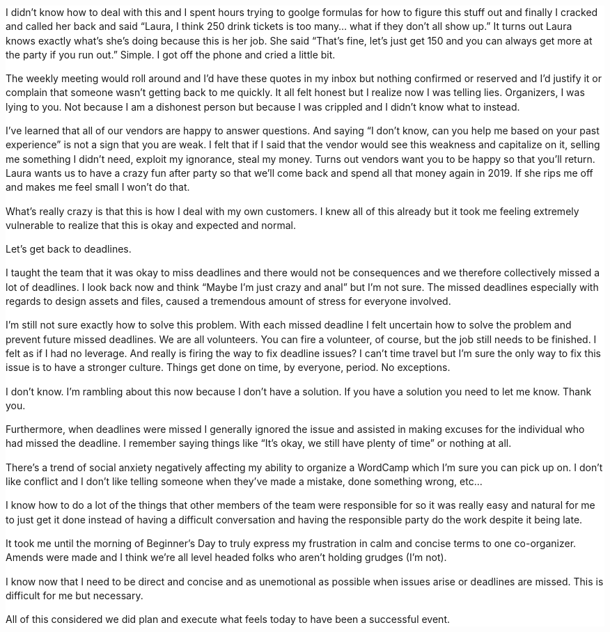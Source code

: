 I didn’t know how to deal with this and I spent hours trying to goolge formulas for how to figure this stuff out and finally I cracked and called her back and said “Laura, I think 250 drink tickets is too many… what if they don’t all show up.” It turns out Laura knows exactly what’s she’s doing because this is her job. She said “That’s fine, let’s just get 150 and you can always get more at the party if you run out.” Simple. I got off the phone and cried a little bit.

The weekly meeting would roll around and I’d have these quotes in my inbox but nothing confirmed or reserved and I’d justify it or complain that someone wasn’t getting back to me quickly. It all felt honest but I realize now I was telling lies. Organizers, I was lying to you. Not because I am a dishonest person but because I was crippled and I didn’t know what to instead.

I’ve learned that all of our vendors are happy to answer questions. And saying “I don’t know, can you help me based on your past experience” is not a sign that you are weak. I felt that if I said that the vendor would see this weakness and capitalize on it, selling me something I didn’t need, exploit my ignorance, steal my money. Turns out vendors want you to be happy so that you’ll return. Laura wants us to have a crazy fun after party so that we’ll come back and spend all that money again in 2019. If she rips me off and makes me feel small I won’t do that.

What’s really crazy is that this is how I deal with my own customers. I knew all of this already but it took me feeling extremely vulnerable to realize that this is okay and expected and normal.

Let’s get back to deadlines.

I taught the team that it was okay to miss deadlines and there would not be consequences and we therefore collectively missed a lot of deadlines. I look back now and think “Maybe I’m just crazy and anal” but I’m not sure. The missed deadlines especially with regards to design assets and files, caused a tremendous amount of stress for everyone involved.

I’m still not sure exactly how to solve this problem. With each missed deadline I felt uncertain how to solve the problem and prevent future missed deadlines. We are all volunteers. You can fire a volunteer, of course, but the job still needs to be finished. I felt as if I had no leverage. And really is firing the way to fix deadline issues? I can’t time travel but I’m sure the only way to fix this issue is to have a stronger culture. Things get done on time, by everyone, period. No exceptions.

I don’t know. I’m rambling about this now because I don’t have a solution. If you have a solution you need to let me know. Thank you.

Furthermore, when deadlines were missed I generally ignored the issue and assisted in making excuses for the individual who had missed the deadline. I remember saying things like “It’s okay, we still have plenty of time” or nothing at all.

There’s a trend of social anxiety negatively affecting my ability to organize a WordCamp which I’m sure you can pick up on. I don’t like conflict and I don’t like telling someone when they’ve made a mistake, done something wrong, etc… 

I know how to do a lot of the things that other members of the team were responsible for so it was really easy and natural for me to just get it done instead of having a difficult conversation and having the responsible party do the work despite it being late.

It took me until the morning of Beginner’s Day to truly express my frustration in calm and concise terms to one co-organizer. Amends were made and I think we’re all level headed folks who aren’t holding grudges (I’m not).

I know now that I need to be direct and concise and as unemotional as possible when issues arise or deadlines are missed. This is difficult for me but necessary.

All of this considered we did plan and execute what feels today to have been a successful event.

